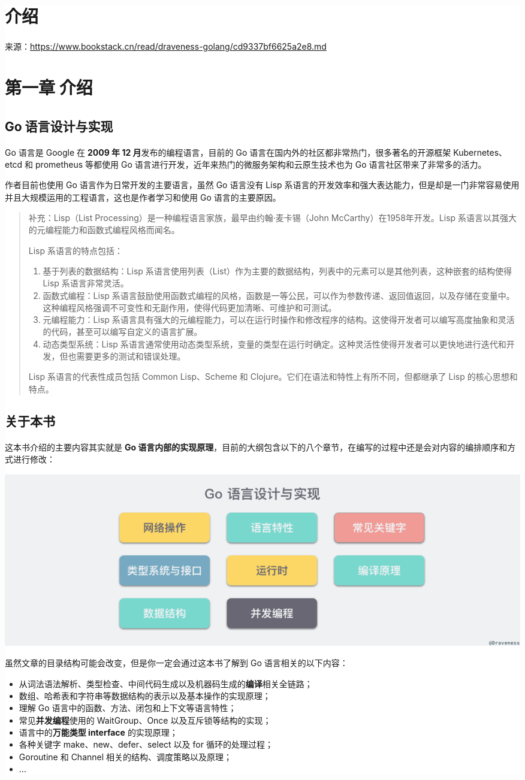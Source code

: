 # 介绍

来源：https://www.bookstack.cn/read/draveness-golang/cd9337bf6625a2e8.md

# 第一章 介绍

## Go 语言设计与实现

Go 语言是 Google 在 **2009 年 12 月**发布的编程语言，目前的 Go 语言在国内外的社区都非常热门，很多著名的开源框架 Kubernetes、etcd 和 prometheus 等都使用 Go 语言进行开发，近年来热门的微服务架构和云原生技术也为 Go 语言社区带来了非常多的活力。

作者目前也使用 Go 语言作为日常开发的主要语言，虽然 Go 语言没有 Lisp 系语言的开发效率和强大表达能力，但是却是一门非常容易使用并且大规模运用的工程语言，这也是作者学习和使用 Go 语言的主要原因。

> 补充：Lisp（List Processing）是一种编程语言家族，最早由约翰·麦卡锡（John McCarthy）在1958年开发。Lisp 系语言以其强大的元编程能力和函数式编程风格而闻名。
>
> Lisp 系语言的特点包括：
>
> 1. 基于列表的数据结构：Lisp 系语言使用列表（List）作为主要的数据结构，列表中的元素可以是其他列表，这种嵌套的结构使得 Lisp 系语言非常灵活。
> 2. 函数式编程：Lisp 系语言鼓励使用函数式编程的风格，函数是一等公民，可以作为参数传递、返回值返回，以及存储在变量中。这种编程风格强调不可变性和无副作用，使得代码更加清晰、可维护和可测试。
> 3. 元编程能力：Lisp 系语言具有强大的元编程能力，可以在运行时操作和修改程序的结构。这使得开发者可以编写高度抽象和灵活的代码，甚至可以编写自定义的语言扩展。
> 4. 动态类型系统：Lisp 系语言通常使用动态类型系统，变量的类型在运行时确定。这种灵活性使得开发者可以更快地进行迭代和开发，但也需要更多的测试和错误处理。
>
> Lisp 系语言的代表性成员包括 Common Lisp、Scheme 和 Clojure。它们在语法和特性上有所不同，但都继承了 Lisp 的核心思想和特点。



## 关于本书

这本书介绍的主要内容其实就是 **Go 语言内部的实现原理**，目前的大纲包含以下的八个章节，在编写的过程中还是会对内容的编排顺序和方式进行修改：

![golang-internal](Go语言设计与实现.assets/afa64721a976e9d548f5b973241109db.png)

虽然文章的目录结构可能会改变，但是你一定会通过这本书了解到 Go 语言相关的以下内容：

- 从词法语法解析、类型检查、中间代码生成以及机器码生成的**编译**相关全链路；
- 数组、哈希表和字符串等数据结构的表示以及基本操作的实现原理；
- 理解 Go 语言中的函数、方法、闭包和上下文等语言特性；
- 常见**并发编程**使用的 WaitGroup、Once 以及互斥锁等结构的实现；
- 语言中的**万能类型 interface** 的实现原理；
- 各种关键字 make、new、defer、select 以及 for 循环的处理过程；
- Goroutine 和 Channel 相关的结构、调度策略以及原理；
- …
